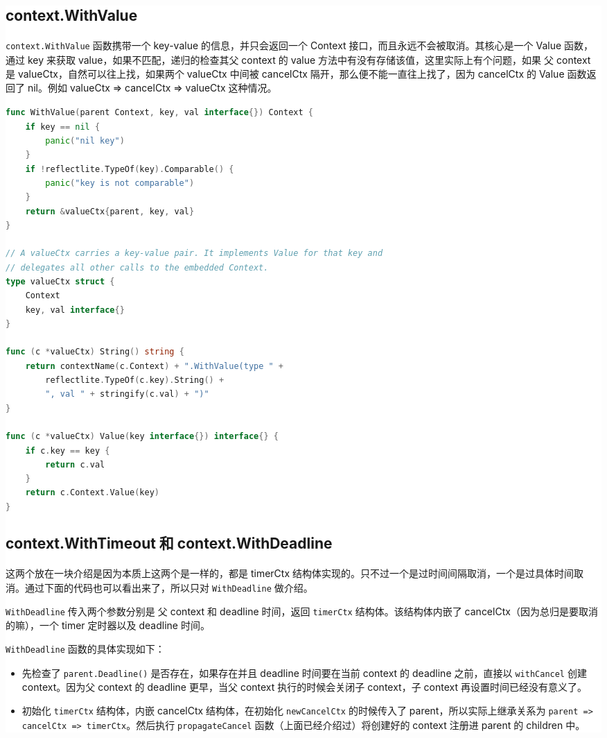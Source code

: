 ## context.WithValue

`context.WithValue` 函数携带一个 key-value 的信息，并只会返回一个 Context 接口，而且永远不会被取消。其核心是一个 Value 函数，通过 key 来获取 value，如果不匹配，递归的检查其父 context 的 value 方法中有没有存储该值，这里实际上有个问题，如果 父 context 是 valueCtx，自然可以往上找，如果两个 valueCtx 中间被 cancelCtx 隔开，那么便不能一直往上找了，因为 cancelCtx 的 Value 函数返回了 nil。例如 valueCtx => cancelCtx => valueCtx 这种情况。

```go
func WithValue(parent Context, key, val interface{}) Context {
	if key == nil {
		panic("nil key")
	}
	if !reflectlite.TypeOf(key).Comparable() {
		panic("key is not comparable")
	}
	return &valueCtx{parent, key, val}
}

// A valueCtx carries a key-value pair. It implements Value for that key and
// delegates all other calls to the embedded Context.
type valueCtx struct {
	Context
	key, val interface{}
}

func (c *valueCtx) String() string {
	return contextName(c.Context) + ".WithValue(type " +
		reflectlite.TypeOf(c.key).String() +
		", val " + stringify(c.val) + ")"
}

func (c *valueCtx) Value(key interface{}) interface{} {
	if c.key == key {
		return c.val
	}
	return c.Context.Value(key)
}
```

## context.WithTimeout 和 context.WithDeadline

这两个放在一块介绍是因为本质上这两个是一样的，都是 timerCtx 结构体实现的。只不过一个是过时间间隔取消，一个是过具体时间取消。通过下面的代码也可以看出来了，所以只对 `WithDeadline` 做介绍。

`WithDeadline` 传入两个参数分别是 父 context 和 deadline 时间，返回 `timerCtx` 结构体。该结构体内嵌了 cancelCtx（因为总归是要取消的嘛），一个 timer 定时器以及 deadline 时间。

`WithDeadline` 函数的具体实现如下：

- 先检查了 `parent.Deadline()` 是否存在，如果存在并且 deadline 时间要在当前 context 的 deadline 之前，直接以 `withCancel` 创建 context。因为父 context 的 deadline 更早，当父 context 执行的时候会关闭子 context，子 context 再设置时间已经没有意义了。

- 初始化 `timerCtx` 结构体，内嵌 cancelCtx 结构体，在初始化 `newCancelCtx` 的时候传入了 parent，所以实际上继承关系为 `parent => cancelCtx => timerCtx`。然后执行 `propagateCancel` 函数（上面已经介绍过）将创建好的 context 注册进 parent 的 children 中。
